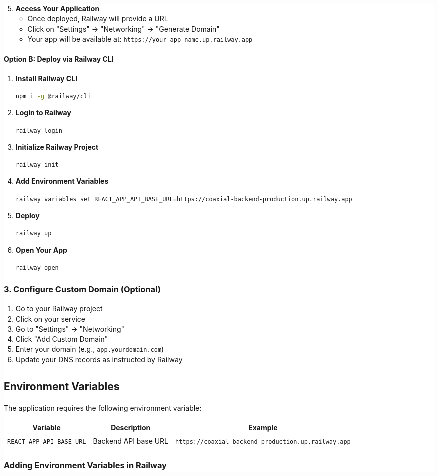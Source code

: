 5. **Access Your Application**
   - Once deployed, Railway will provide a URL
   - Click on "Settings" → "Networking" → "Generate Domain"
   - Your app will be available at: `https://your-app-name.up.railway.app`

#### Option B: Deploy via Railway CLI

1. **Install Railway CLI**
   ```bash
   npm i -g @railway/cli
   ```

2. **Login to Railway**
   ```bash
   railway login
   ```

3. **Initialize Railway Project**
   ```bash
   railway init
   ```

4. **Add Environment Variables**
   ```bash
   railway variables set REACT_APP_API_BASE_URL=https://coaxial-backend-production.up.railway.app
   ```

5. **Deploy**
   ```bash
   railway up
   ```

6. **Open Your App**
   ```bash
   railway open
   ```

### 3. Configure Custom Domain (Optional)

1. Go to your Railway project
2. Click on your service
3. Go to "Settings" → "Networking"
4. Click "Add Custom Domain"
5. Enter your domain (e.g., `app.yourdomain.com`)
6. Update your DNS records as instructed by Railway

## Environment Variables

The application requires the following environment variable:

| Variable | Description | Example |
|----------|-------------|---------|
| `REACT_APP_API_BASE_URL` | Backend API base URL | `https://coaxial-backend-production.up.railway.app` |

### Adding Environment Variables in Railway
